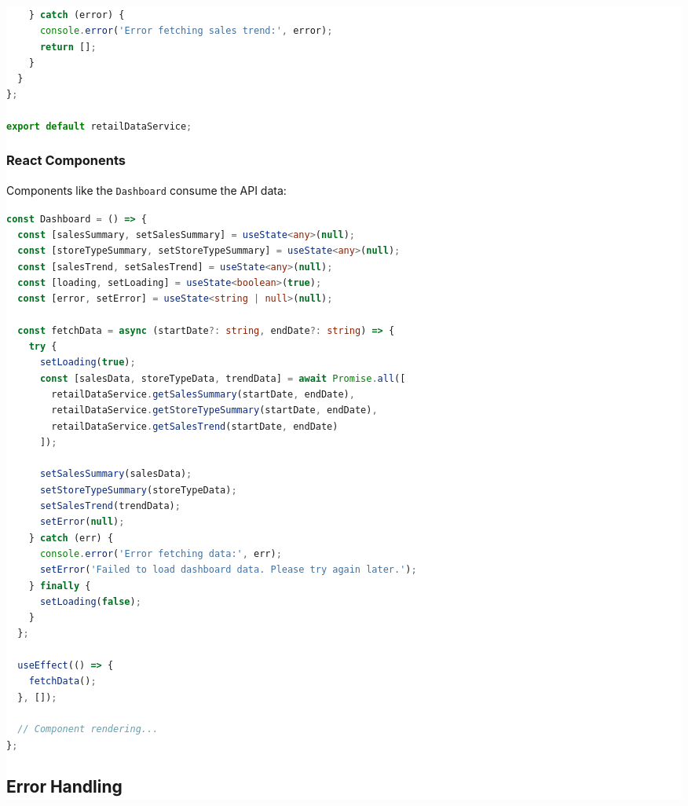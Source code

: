 ```typescript
    } catch (error) {
      console.error('Error fetching sales trend:', error);
      return [];
    }
  }
};

export default retailDataService;
```

### React Components

Components like the `Dashboard` consume the API data:

```typescript
const Dashboard = () => {
  const [salesSummary, setSalesSummary] = useState<any>(null);
  const [storeTypeSummary, setStoreTypeSummary] = useState<any>(null);
  const [salesTrend, setSalesTrend] = useState<any>(null);
  const [loading, setLoading] = useState<boolean>(true);
  const [error, setError] = useState<string | null>(null);

  const fetchData = async (startDate?: string, endDate?: string) => {
    try {
      setLoading(true);
      const [salesData, storeTypeData, trendData] = await Promise.all([
        retailDataService.getSalesSummary(startDate, endDate),
        retailDataService.getStoreTypeSummary(startDate, endDate),
        retailDataService.getSalesTrend(startDate, endDate)
      ]);
      
      setSalesSummary(salesData);
      setStoreTypeSummary(storeTypeData);
      setSalesTrend(trendData);
      setError(null);
    } catch (err) {
      console.error('Error fetching data:', err);
      setError('Failed to load dashboard data. Please try again later.');
    } finally {
      setLoading(false);
    }
  };

  useEffect(() => {
    fetchData();
  }, []);

  // Component rendering...
};
```

## Error Handling
